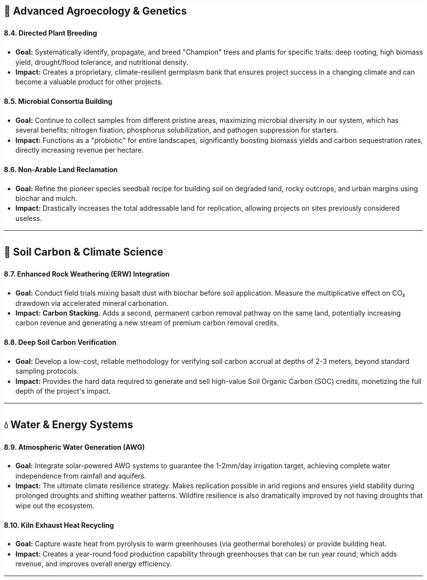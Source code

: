 ## 🌿 Advanced Agroecology & Genetics

#### **8.4. Directed Plant Breeding**
*   **Goal:** Systematically identify, propagate, and breed "Champion" trees and plants for specific traits: deep rooting, high biomass yield, drought/flood tolerance, and nutritional density.
*   **Impact:** Creates a proprietary, climate-resilient germplasm bank that ensures project success in a changing climate and can become a valuable product for other projects.

#### **8.5. Microbial Consortia Building**
*   **Goal:** Continue to collect samples from different pristine areas, maximizing microbial diversity in our system, which has several benefits: nitrogen fixation, phosphorus solubilization, and pathogen suppression for starters.
*   **Impact:** Functions as a "probiotic" for entire landscapes, significantly boosting biomass yields and carbon sequestration rates, directly increasing revenue per hectare.

#### **8.6. Non-Arable Land Reclamation**
*   **Goal:** Refine the pioneer species seedball recipe for building soil on degraded land, rocky outcrops, and urban margins using biochar and mulch.
*   **Impact:** Drastically increases the total addressable land for replication, allowing projects on sites previously considered useless.

---

## 🔬 Soil Carbon & Climate Science

#### **8.7. Enhanced Rock Weathering (ERW) Integration**
*   **Goal:** Conduct field trials mixing basalt dust with biochar before soil application. Measure the multiplicative effect on CO₂ drawdown via accelerated mineral carbonation.
*   **Impact:** **Carbon Stacking.** Adds a second, permanent carbon removal pathway on the same land, potentially increasing carbon revenue and generating a new stream of premium carbon removal credits.

#### **8.8. Deep Soil Carbon Verification**
*   **Goal:** Develop a low-cost, reliable methodology for verifying soil carbon accrual at depths of 2-3 meters, beyond standard sampling protocols.
*   **Impact:** Provides the hard data required to generate and sell high-value Soil Organic Carbon (SOC) credits, monetizing the full depth of the project's impact.

---

## 💧 Water & Energy Systems

#### **8.9. Atmospheric Water Generation (AWG)**
*   **Goal:** Integrate solar-powered AWG systems to guarantee the 1-2mm/day irrigation target, achieving complete water independence from rainfall and aquifers.
*   **Impact:** The ultimate climate resilience strategy. Makes replication possible in arid regions and ensures yield stability during prolonged droughts and shifting weather patterns. Wildfire resilience is also dramatically improved by not having droughts that wipe out the ecosystem.

#### **8.10. Kiln Exhaust Heat Recycling**
*   **Goal:** Capture waste heat from pyrolysis to warm greenhouses (via geothermal boreholes) or provide building heat.
*   **Impact:** Creates a year-round food production capability through greenhouses that can be run year round, which adds revenue, and improves overall energy efficiency.

---